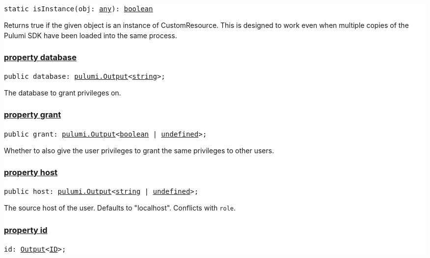 <pre class="highlight"><span class='kd'>static </span>isInstance(obj: <span class='kd'><a href='https://www.typescriptlang.org/docs/handbook/basic-types.html#any'>any</a></span>): <span class='kd'><a href='https://developer.mozilla.org/en-US/docs/Web/JavaScript/Reference/Global_Objects/Boolean'>boolean</a></span></pre>


Returns true if the given object is an instance of CustomResource.  This is designed to work even when
multiple copies of the Pulumi SDK have been loaded into the same process.

</div>
<h3 class="pdoc-member-header" id="Grant-database">
<a class="pdoc-child-name" href="https://github.com/pulumi/pulumi-mysql/blob/55c15adbb785bd89eb1aa969dd1bf3fff8275683/sdk/nodejs/grant.ts#L27">property <b>database</b></a>
</h3>
<div class="pdoc-member-contents" markdown="1">
<pre class="highlight"><span class='kd'>public </span>database: <a href='https://pulumi.io/reference/pkg/nodejs/@pulumi/pulumi/#Output'>pulumi.Output</a>&lt;<span class='kd'><a href='https://developer.mozilla.org/en-US/docs/Web/JavaScript/Reference/Global_Objects/String'>string</a></span>&gt;;</pre>

The database to grant privileges on.

</div>
<h3 class="pdoc-member-header" id="Grant-grant">
<a class="pdoc-child-name" href="https://github.com/pulumi/pulumi-mysql/blob/55c15adbb785bd89eb1aa969dd1bf3fff8275683/sdk/nodejs/grant.ts#L31">property <b>grant</b></a>
</h3>
<div class="pdoc-member-contents" markdown="1">
<pre class="highlight"><span class='kd'>public </span>grant: <a href='https://pulumi.io/reference/pkg/nodejs/@pulumi/pulumi/#Output'>pulumi.Output</a>&lt;<span class='kd'><a href='https://developer.mozilla.org/en-US/docs/Web/JavaScript/Reference/Global_Objects/Boolean'>boolean</a></span> | <span class='kd'><a href='https://developer.mozilla.org/en-US/docs/Web/JavaScript/Reference/Global_Objects/undefined'>undefined</a></span>&gt;;</pre>

Whether to also give the user privileges to grant the same privileges to other users.

</div>
<h3 class="pdoc-member-header" id="Grant-host">
<a class="pdoc-child-name" href="https://github.com/pulumi/pulumi-mysql/blob/55c15adbb785bd89eb1aa969dd1bf3fff8275683/sdk/nodejs/grant.ts#L35">property <b>host</b></a>
</h3>
<div class="pdoc-member-contents" markdown="1">
<pre class="highlight"><span class='kd'>public </span>host: <a href='https://pulumi.io/reference/pkg/nodejs/@pulumi/pulumi/#Output'>pulumi.Output</a>&lt;<span class='kd'><a href='https://developer.mozilla.org/en-US/docs/Web/JavaScript/Reference/Global_Objects/String'>string</a></span> | <span class='kd'><a href='https://developer.mozilla.org/en-US/docs/Web/JavaScript/Reference/Global_Objects/undefined'>undefined</a></span>&gt;;</pre>

The source host of the user. Defaults to "localhost". Conflicts with `role`.

</div>
<h3 class="pdoc-member-header" id="Grant-id">
<a class="pdoc-child-name" href="https://github.com/pulumi/pulumi-mysql/blob/55c15adbb785bd89eb1aa969dd1bf3fff8275683/sdk/nodejs/node_modules/@pulumi/pulumi/resource.d.ts#L96">property <b>id</b></a>
</h3>
<div class="pdoc-member-contents" markdown="1">
<pre class="highlight"><span class='kd'></span>id: <a href='https://pulumi.io/reference/pkg/nodejs/@pulumi/pulumi/#Output'>Output</a>&lt;<a href='https://pulumi.io/reference/pkg/nodejs/@pulumi/pulumi/#ID'>ID</a>&gt;;</pre>
